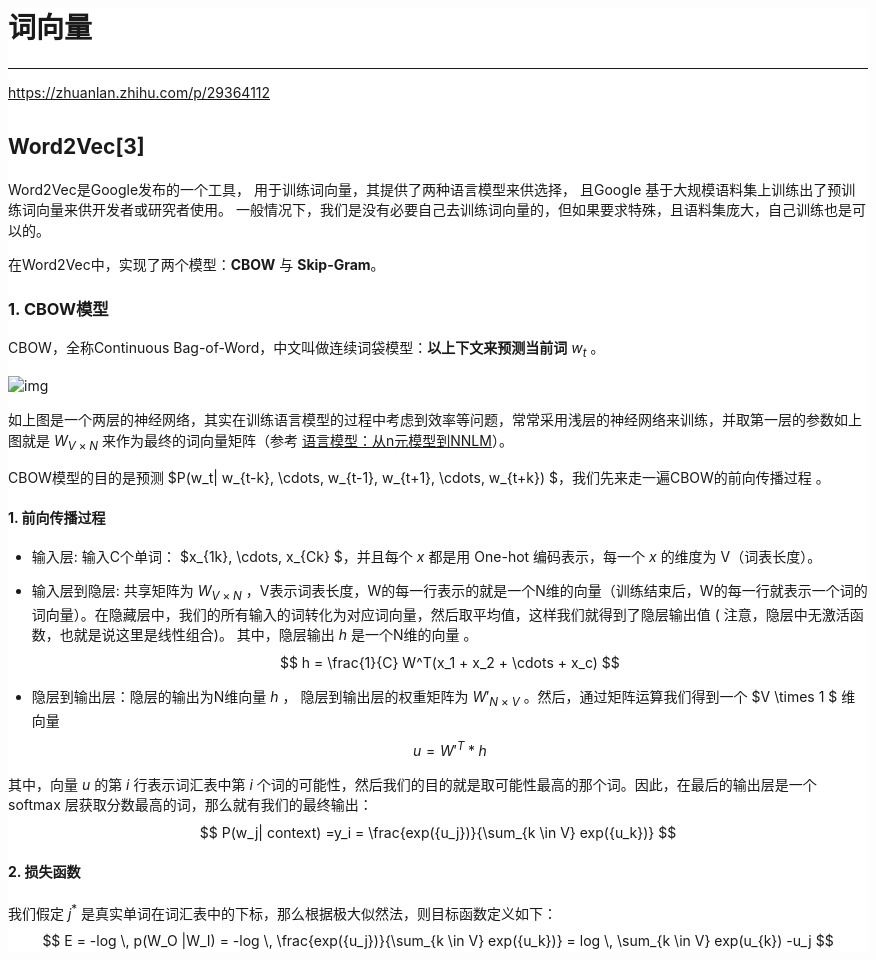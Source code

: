 # 词向量

---

https://zhuanlan.zhihu.com/p/29364112



## Word2Vec[3]

Word2Vec是Google发布的一个工具， 用于训练词向量，其提供了两种语言模型来供选择， 且Google 基于大规模语料集上训练出了预训练词向量来供开发者或研究者使用。 一般情况下，我们是没有必要自己去训练词向量的，但如果要求特殊，且语料集庞大，自己训练也是可以的。

在Word2Vec中，实现了两个模型：**CBOW** 与 **Skip-Gram**。

### 1. CBOW模型

CBOW，全称Continuous Bag-of-Word，中文叫做连续词袋模型：**以上下文来预测当前词** $w_t$ 。



![img](https://pic4.zhimg.com/v2-27f3e577618f84c0026968d273d823ef_b.jpg)

如上图是一个两层的神经网络，其实在训练语言模型的过程中考虑到效率等问题，常常采用浅层的神经网络来训练，并取第一层的参数如上图就是 $W_{V \times N}$ 来作为最终的词向量矩阵（参考 [语言模型：从n元模型到NNLM](https://zhuanlan.zhihu.com/p/43453548)）。

CBOW模型的目的是预测 $P(w_t| w_{t-k}, \cdots, w_{t-1}, w_{t+1}, \cdots, w_{t+k}) $，我们先来走一遍CBOW的前向传播过程 。

#### 1. 前向传播过程

- 输入层: 输入C个单词： $x_{1k}, \cdots, x_{Ck} $，并且每个 $x$ 都是用 One-hot 编码表示，每一个 $x$ 的维度为 V（词表长度）。

- 输入层到隐层:  共享矩阵为 $W_{V \times N}$ ，V表示词表长度，W的每一行表示的就是一个N维的向量（训练结束后，W的每一行就表示一个词的词向量）。在隐藏层中，我们的所有输入的词转化为对应词向量，然后取平均值，这样我们就得到了隐层输出值 ( 注意，隐层中无激活函数，也就是说这里是线性组合)。 其中，隐层输出 $h$ 是一个N维的向量 。
  $$
  h = \frac{1}{C} W^T(x_1 + x_2 + \cdots + x_c)
  $$

- 隐层到输出层：隐层的输出为N维向量 $h$ ， 隐层到输出层的权重矩阵为  $W'_{N \times V}$ 。然后，通过矩阵运算我们得到一个 $V \times 1 $ 维向量
  $$
  u = W'^{T} * h
  $$


其中，向量 $u$  的第 $i$  行表示词汇表中第 $i$  个词的可能性，然后我们的目的就是取可能性最高的那个词。因此，在最后的输出层是一个softmax 层获取分数最高的词，那么就有我们的最终输出：
$$
P(w_j| context)  =y_i =  \frac{exp({u_j})}{\sum_{k \in V} exp({u_k})}
$$

#### 2. 损失函数 

我们假定 $j^*$ 是真实单词在词汇表中的下标，那么根据极大似然法，则目标函数定义如下：
$$
E = -log \, p(W_O |W_I) = -log \, \frac{exp({u_j})}{\sum_{k \in V} exp({u_k})} =  log  \, \sum_{k \in V} exp(u_{k})  -u_j
$$
